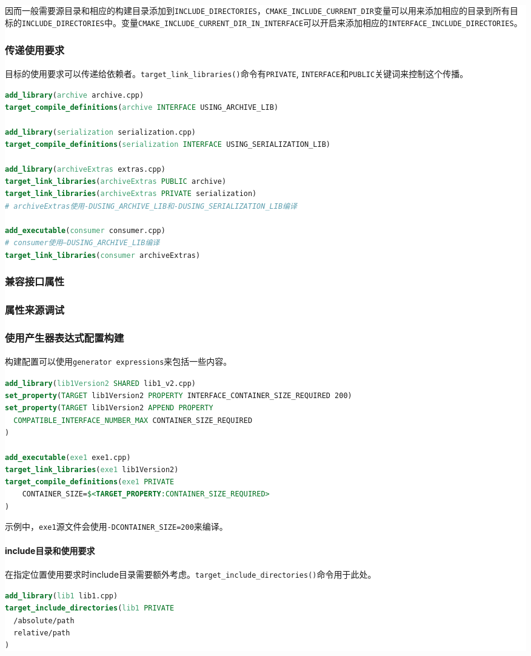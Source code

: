 因而一般需要源目录和相应的构建目录添加到`INCLUDE_DIRECTORIES`，`CMAKE_INCLUDE_CURRENT_DIR`变量可以用来添加相应的目录到所有目标的`INCLUDE_DIRECTORIES`中。变量`CMAKE_INCLUDE_CURRENT_DIR_IN_INTERFACE`可以开启来添加相应的`INTERFACE_INCLUDE_DIRECTORIES`。

### 传递使用要求
目标的使用要求可以传递给依赖者。`target_link_libraries()`命令有`PRIVATE`, `INTERFACE`和`PUBLIC`关键词来控制这个传播。

```CMake
add_library(archive archive.cpp)
target_compile_definitions(archive INTERFACE USING_ARCHIVE_LIB)

add_library(serialization serialization.cpp)
target_compile_definitions(serialization INTERFACE USING_SERIALIZATION_LIB)

add_library(archiveExtras extras.cpp)
target_link_libraries(archiveExtras PUBLIC archive)
target_link_libraries(archiveExtras PRIVATE serialization)
# archiveExtras使用-DUSING_ARCHIVE_LIB和-DUSING_SERIALIZATION_LIB编译

add_executable(consumer consumer.cpp)
# consumer使用—DUSING_ARCHIVE_LIB编译
target_link_libraries(consumer archiveExtras)
```

### 兼容接口属性

### 属性来源调试

### 使用产生器表达式配置构建
构建配置可以使用`generator expressions`来包括一些内容。

```CMake
add_library(lib1Version2 SHARED lib1_v2.cpp)
set_property(TARGET lib1Version2 PROPERTY INTERFACE_CONTAINER_SIZE_REQUIRED 200)
set_property(TARGET lib1Version2 APPEND PROPERTY
  COMPATIBLE_INTERFACE_NUMBER_MAX CONTAINER_SIZE_REQUIRED
)

add_executable(exe1 exe1.cpp)
target_link_libraries(exe1 lib1Version2)
target_compile_definitions(exe1 PRIVATE
    CONTAINER_SIZE=$<TARGET_PROPERTY:CONTAINER_SIZE_REQUIRED>
)
```

示例中，`exe1`源文件会使用`-DCONTAINER_SIZE=200`来编译。

#### include目录和使用要求
在指定位置使用要求时include目录需要额外考虑。`target_include_directories()`命令用于此处。

```CMake
add_library(lib1 lib1.cpp)
target_include_directories(lib1 PRIVATE
  /absolute/path
  relative/path
)
```
